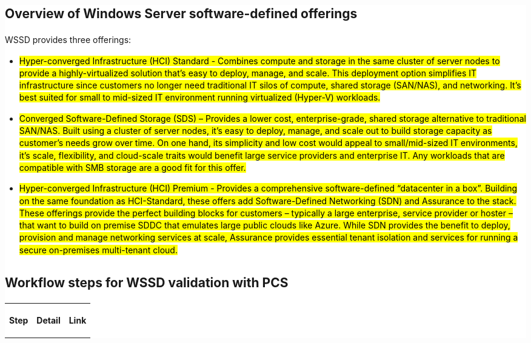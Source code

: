 

## Overview of Windows Server software-defined offerings



WSSD provides three offerings:



-   <mark type="bullet_intro">Hyper-converged Infrastructure (HCI) Standard</b> - Combines compute and storage in the same cluster of server nodes to provide a highly-virtualized solution that’s easy to deploy, manage, and scale. This deployment option simplifies IT infrastructure since customers no longer need traditional IT silos of compute, shared storage (SAN/NAS), and networking. It’s best suited for small to mid-sized IT environment running virtualized (Hyper-V) workloads.

-   <mark type="bullet_intro">Converged Software-Defined Storage (SDS)</b> – Provides a lower cost, enterprise-grade, shared storage alternative to traditional SAN/NAS. Built using a cluster of server nodes, it’s easy to deploy, manage, and scale out to build storage capacity as customer’s needs grow over time. On one hand, its simplicity and low cost would appeal to small/mid-sized IT environments, it’s scale, flexibility, and cloud-scale traits would benefit large service providers and enterprise IT. Any workloads that are compatible with SMB storage are a good fit for this offer.

-   <mark type="bullet_intro">Hyper-converged Infrastructure (HCI) Premium</b> - Provides a comprehensive software-defined “datacenter in a box”. Building on the same foundation as HCI-Standard, these offers add Software-Defined Networking (SDN) and Assurance to the stack. These offerings provide the perfect building blocks for customers – typically a large enterprise, service provider or hoster – that want to build on premise SDDC that emulates large public clouds like Azure. While SDN provides the benefit to deploy, provision and manage networking services at scale, Assurance provides essential tenant isolation and services for running a secure on-premises multi-tenant cloud.



## Workflow steps for WSSD validation with PCS



<table>

<tr>

<th>

Step



</th>

<th>

Detail



</th>

<th>

Link


